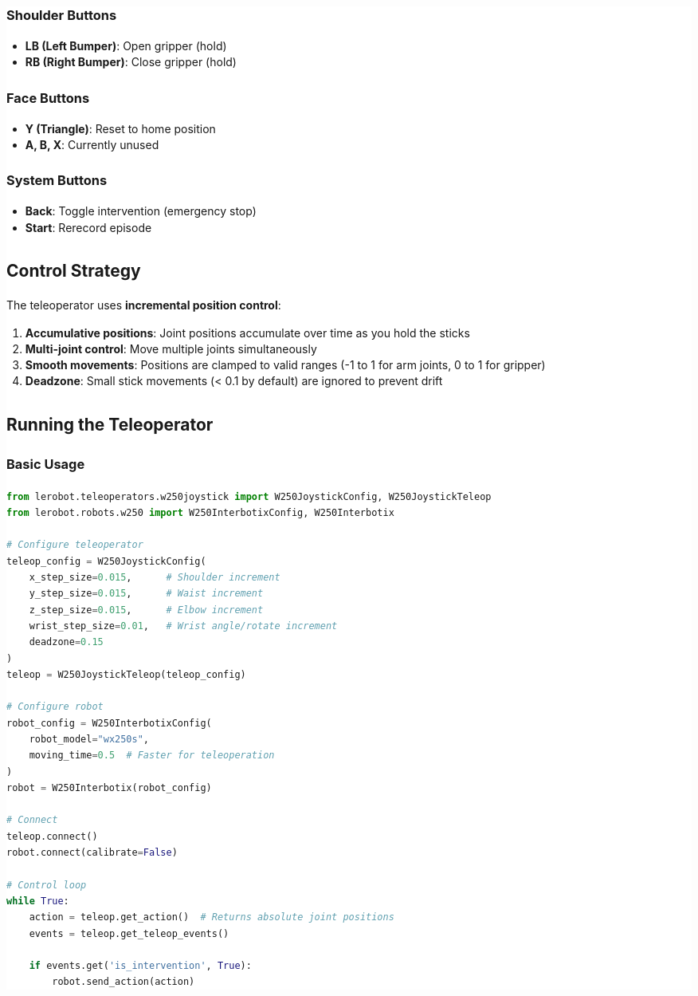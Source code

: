 ### Shoulder Buttons

- **LB (Left Bumper)**: Open gripper (hold)
- **RB (Right Bumper)**: Close gripper (hold)

### Face Buttons

- **Y (Triangle)**: Reset to home position
- **A, B, X**: Currently unused

### System Buttons

- **Back**: Toggle intervention (emergency stop)
- **Start**: Rerecord episode

## Control Strategy

The teleoperator uses **incremental position control**:

1. **Accumulative positions**: Joint positions accumulate over time as you hold the sticks
2. **Multi-joint control**: Move multiple joints simultaneously
3. **Smooth movements**: Positions are clamped to valid ranges (-1 to 1 for arm joints, 0 to 1 for gripper)
4. **Deadzone**: Small stick movements (< 0.1 by default) are ignored to prevent drift

## Running the Teleoperator

### Basic Usage

```python
from lerobot.teleoperators.w250joystick import W250JoystickConfig, W250JoystickTeleop
from lerobot.robots.w250 import W250InterbotixConfig, W250Interbotix

# Configure teleoperator
teleop_config = W250JoystickConfig(
    x_step_size=0.015,      # Shoulder increment
    y_step_size=0.015,      # Waist increment
    z_step_size=0.015,      # Elbow increment
    wrist_step_size=0.01,   # Wrist angle/rotate increment
    deadzone=0.15
)
teleop = W250JoystickTeleop(teleop_config)

# Configure robot
robot_config = W250InterbotixConfig(
    robot_model="wx250s",
    moving_time=0.5  # Faster for teleoperation
)
robot = W250Interbotix(robot_config)

# Connect
teleop.connect()
robot.connect(calibrate=False)

# Control loop
while True:
    action = teleop.get_action()  # Returns absolute joint positions
    events = teleop.get_teleop_events()

    if events.get('is_intervention', True):
        robot.send_action(action)
```
